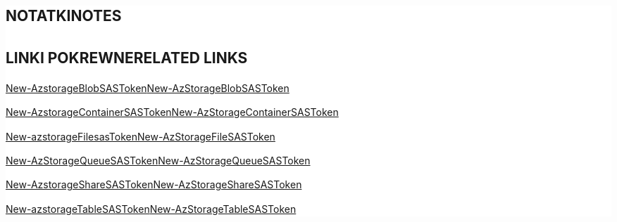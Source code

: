## <span data-ttu-id="b7b3b-159">NOTATKI</span><span class="sxs-lookup"><span data-stu-id="b7b3b-159">NOTES</span></span>

## <span data-ttu-id="b7b3b-160">LINKI POKREWNE</span><span class="sxs-lookup"><span data-stu-id="b7b3b-160">RELATED LINKS</span></span>

[<span data-ttu-id="b7b3b-161">New-AzstorageBlobSASToken</span><span class="sxs-lookup"><span data-stu-id="b7b3b-161">New-AzStorageBlobSASToken</span></span>](./New-AzStorageBlobSASToken.md)

[<span data-ttu-id="b7b3b-162">New-AzstorageContainerSASToken</span><span class="sxs-lookup"><span data-stu-id="b7b3b-162">New-AzStorageContainerSASToken</span></span>](./New-AzStorageContainerSASToken.md)

[<span data-ttu-id="b7b3b-163">New-azstorageFilesasToken</span><span class="sxs-lookup"><span data-stu-id="b7b3b-163">New-AzStorageFileSASToken</span></span>](./New-AzStorageFileSASToken.md)

[<span data-ttu-id="b7b3b-164">New-AzStorageQueueSASToken</span><span class="sxs-lookup"><span data-stu-id="b7b3b-164">New-AzStorageQueueSASToken</span></span>](./New-AzStorageQueueSASToken.md)

[<span data-ttu-id="b7b3b-165">New-AzstorageShareSASToken</span><span class="sxs-lookup"><span data-stu-id="b7b3b-165">New-AzStorageShareSASToken</span></span>](./New-AzStorageShareSASToken.md)

[<span data-ttu-id="b7b3b-166">New-azstorageTableSASToken</span><span class="sxs-lookup"><span data-stu-id="b7b3b-166">New-AzStorageTableSASToken</span></span>](./New-AzStorageTableSASToken.md)


